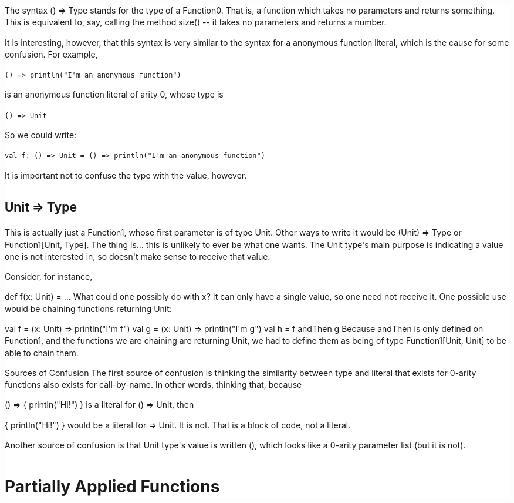 The syntax () => Type stands for the type of a Function0. That is, a function which takes no parameters and returns something. This is equivalent to, say, calling the method size() -- it takes no parameters and returns a number.

It is interesting, however, that this syntax is very similar to the syntax for a anonymous function literal, which is the cause for some confusion. For example,

```
() => println("I'm an anonymous function")
```

is an anonymous function literal of arity 0, whose type is

```
() => Unit
```
So we could write:
```
val f: () => Unit = () => println("I'm an anonymous function")
```

It is important not to confuse the type with the value, however.

## Unit => Type

This is actually just a Function1, whose first parameter is of type Unit. Other ways to write it would be (Unit) => Type or Function1[Unit, Type]. The thing is... this is unlikely to ever be what one wants. The Unit type's main purpose is indicating a value one is not interested in, so doesn't make sense to receive that value.

Consider, for instance,

def f(x: Unit) = ...
What could one possibly do with x? It can only have a single value, so one need not receive it. One possible use would be chaining functions returning Unit:

val f = (x: Unit) => println("I'm f")
val g = (x: Unit) => println("I'm g")
val h = f andThen g
Because andThen is only defined on Function1, and the functions we are chaining are returning Unit, we had to define them as being of type Function1[Unit, Unit] to be able to chain them.

Sources of Confusion
The first source of confusion is thinking the similarity between type and literal that exists for 0-arity functions also exists for call-by-name. In other words, thinking that, because

() => { println("Hi!") }
is a literal for () => Unit, then

{ println("Hi!") }
would be a literal for => Unit. It is not. That is a block of code, not a literal.

Another source of confusion is that Unit type's value is written (), which looks like a 0-arity parameter list (but it is not).



# Partially Applied Functions
